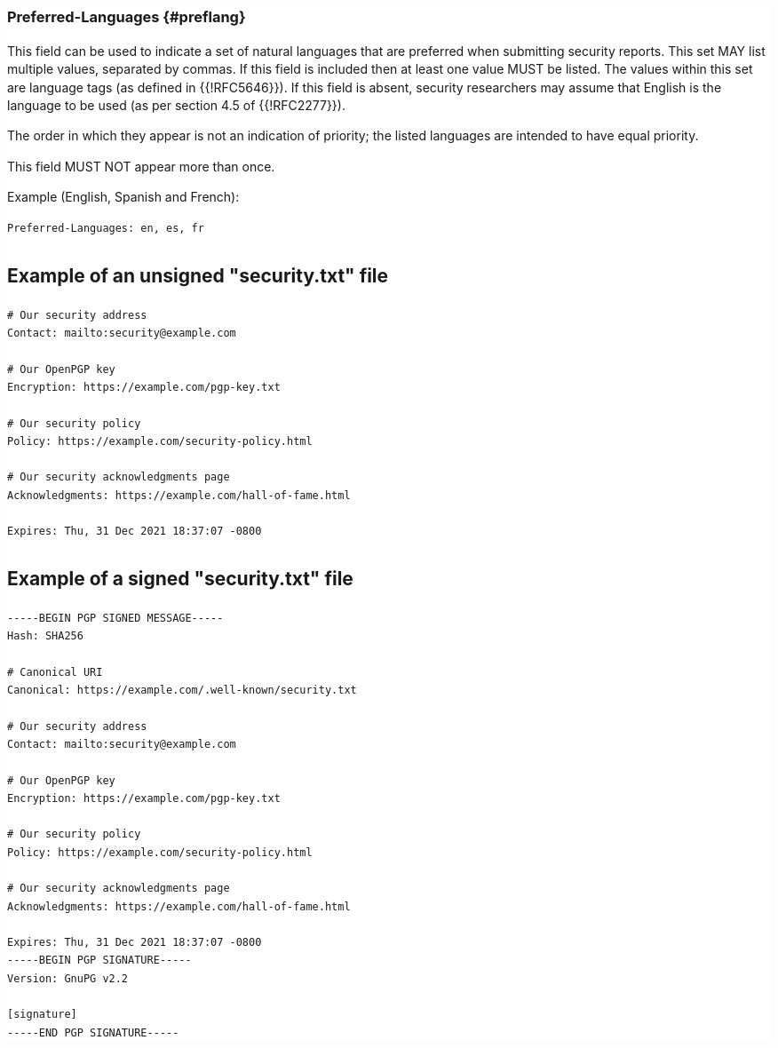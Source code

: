 ### Preferred-Languages {#preflang}

This field can be used to indicate a set of natural languages that
are preferred when submitting security reports. This set MAY list multiple
values, separated by commas. If this field is included then at least
one value MUST be listed. The values within this set are language tags
(as defined in {{!RFC5646}}). If this field is absent, security researchers
may assume that English is the language to be used (as per section 4.5
of {{!RFC2277}}).

The order in which they appear is not an indication of priority;
the listed languages are intended to have equal priority.

This field MUST NOT appear more than once.

Example (English, Spanish and French):

~~~~~~~~~~
Preferred-Languages: en, es, fr
~~~~~~~~~~

## Example of an unsigned "security.txt" file

~~~~~~~~~~
# Our security address
Contact: mailto:security@example.com

# Our OpenPGP key
Encryption: https://example.com/pgp-key.txt

# Our security policy
Policy: https://example.com/security-policy.html

# Our security acknowledgments page
Acknowledgments: https://example.com/hall-of-fame.html

Expires: Thu, 31 Dec 2021 18:37:07 -0800
~~~~~~~~~~

## Example of a signed "security.txt" file

~~~~~~~~~~
-----BEGIN PGP SIGNED MESSAGE-----
Hash: SHA256

# Canonical URI
Canonical: https://example.com/.well-known/security.txt

# Our security address
Contact: mailto:security@example.com

# Our OpenPGP key
Encryption: https://example.com/pgp-key.txt

# Our security policy
Policy: https://example.com/security-policy.html

# Our security acknowledgments page
Acknowledgments: https://example.com/hall-of-fame.html

Expires: Thu, 31 Dec 2021 18:37:07 -0800
-----BEGIN PGP SIGNATURE-----
Version: GnuPG v2.2

[signature]
-----END PGP SIGNATURE-----
~~~~~~~~~~